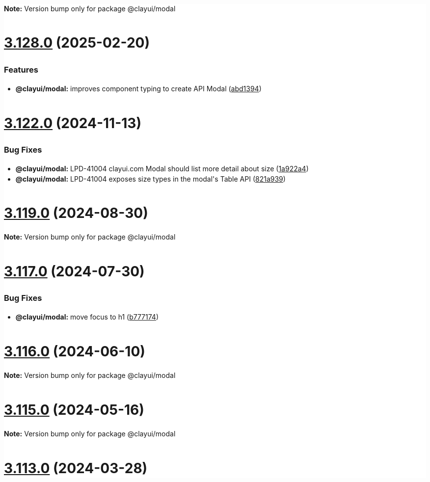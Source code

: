 **Note:** Version bump only for package @clayui/modal

# [3.128.0](https://github.com/liferay/clay/compare/v3.127.0...v3.128.0) (2025-02-20)

### Features

-   **@clayui/modal:** improves component typing to create API Modal ([abd1394](https://github.com/liferay/clay/commit/abd13945c9f302ab50c5f6949ab1596103ffb6c5))

# [3.122.0](https://github.com/liferay/clay/compare/v3.121.0...v3.122.0) (2024-11-13)

### Bug Fixes

-   **@clayui/modal:** LPD-41004 clayui.com Modal should list more detail about size ([1a922a4](https://github.com/liferay/clay/commit/1a922a4766d593210b5b48cec526fc0eca79ca4b))
-   **@clayui/modal:** LPD-41004 exposes size types in the modal's Table API ([821a939](https://github.com/liferay/clay/commit/821a93946afb6b766ab4b1563c88033f21e58be6))

# [3.119.0](https://github.com/liferay/clay/compare/v3.118.0...v3.119.0) (2024-08-30)

**Note:** Version bump only for package @clayui/modal

# [3.117.0](https://github.com/liferay/clay/compare/v3.116.1...v3.117.0) (2024-07-30)

### Bug Fixes

-   **@clayui/modal:** move focus to h1 ([b777174](https://github.com/liferay/clay/commit/b777174cd61d29fe1ebce1d7de5bd25dfed62e69))

# [3.116.0](https://github.com/liferay/clay/compare/v3.115.2...v3.116.0) (2024-06-10)

**Note:** Version bump only for package @clayui/modal

# [3.115.0](https://github.com/liferay/clay/compare/v3.114.0...v3.115.0) (2024-05-16)

**Note:** Version bump only for package @clayui/modal

# [3.113.0](https://github.com/liferay/clay/compare/v3.112.0...v3.113.0) (2024-03-28)

